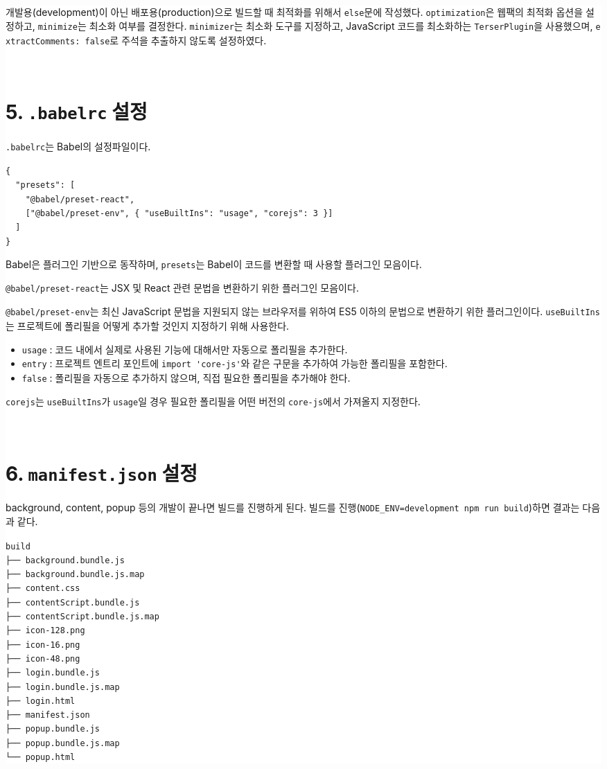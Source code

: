 개발용(development)이 아닌 배포용(production)으로 빌드할 때 최적화를 위해서 `else`문에 작성했다. `optimization`은 웹팩의 최적화 옵션을 설정하고, `minimize`는 최소화 여부를 결정한다. `minimizer`는 최소화 도구를 지정하고, JavaScript 코드를 최소화하는 `TerserPlugin`을 사용했으며, `extractComments: false`로 주석을 추출하지 않도록 설정하였다.

<br>

# 5. `.babelrc` 설정

`.babelrc`는 Babel의 설정파일이다.

```
{
  "presets": [
    "@babel/preset-react",
    ["@babel/preset-env", { "useBuiltIns": "usage", "corejs": 3 }]
  ]
}

```

Babel은 플러그인 기반으로 동작하며, `presets`는 Babel이 코드를 변환할 때 사용할 플러그인 모음이다.

`@babel/preset-react`는 JSX 및 React 관련 문법을 변환하기 위한 플러그인 모음이다.

`@babel/preset-env`는 최신 JavaScript 문법을 지원되지 않는 브라우저를 위하여 ES5 이하의 문법으로 변환하기 위한 플러그인이다. `useBuiltIns`는 프로젝트에 폴리필을 어떻게 추가할 것인지 지정하기 위해 사용한다.

- `usage` : 코드 내에서 실제로 사용된 기능에 대해서만 자동으로 폴리필을 추가한다.
- `entry` : 프로젝트 엔트리 포인트에 `import 'core-js'`와 같은 구문을 추가하여 가능한 폴리필을 포함한다.
- `false` : 폴리필을 자동으로 추가하지 않으며, 직접 필요한 폴리필을 추가해야 한다.

`corejs`는 `useBuiltIns`가 `usage`일 경우 필요한 폴리필을 어떤 버전의 `core-js`에서 가져올지 지정한다.

<br>

# 6. `manifest.json` 설정

background, content, popup 등의 개발이 끝나면 빌드를 진행하게 된다. 빌드를 진행(`NODE_ENV=development npm run build`)하면 결과는 다음과 같다.

```
build
├── background.bundle.js
├── background.bundle.js.map
├── content.css
├── contentScript.bundle.js
├── contentScript.bundle.js.map
├── icon-128.png
├── icon-16.png
├── icon-48.png
├── login.bundle.js
├── login.bundle.js.map
├── login.html
├── manifest.json
├── popup.bundle.js
├── popup.bundle.js.map
└── popup.html
```
